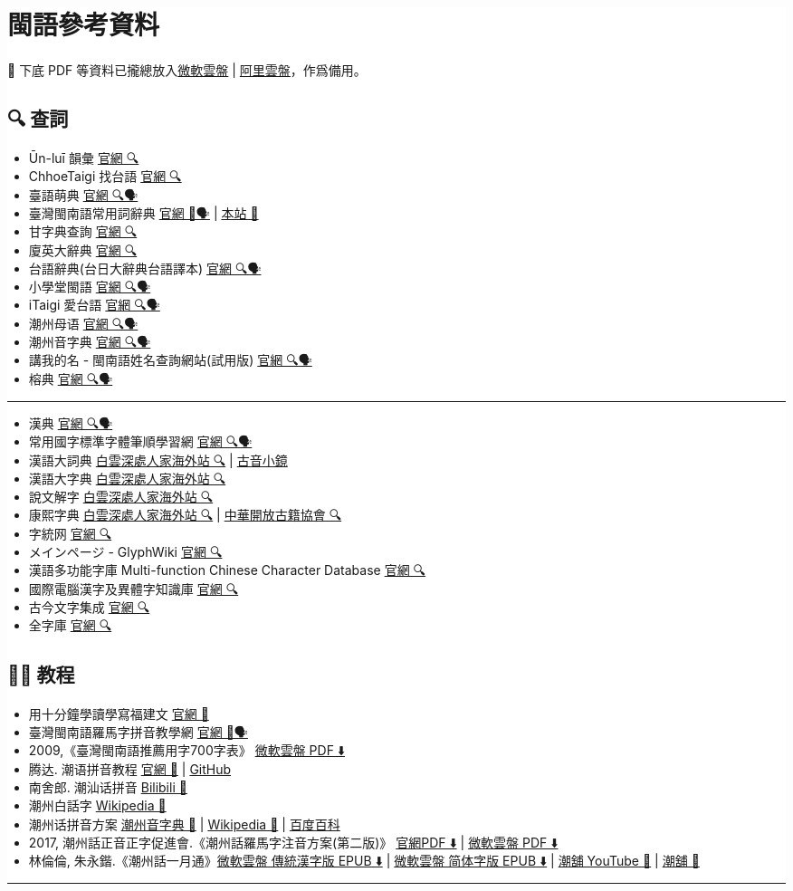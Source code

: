 # 閩語參考資料

📌 下底 PDF 等資料已攏總放入[微軟雲盤](https://1drv.ms/f/s!AgqX3Jd3VLa4bWO4AbwiSrX1_O0?e=5hXHR2) | [阿里雲盤](https://www.alipan.com/s/Wp8vC9RFfv2)，作爲備用。

## 🔍 查詞

* Ūn-luī 韻彙 [官網 🔍](https://unlui.enatsu.top/)
* ChhoeTaigi 找台語 [官網 🔍](https://chhoe.taigi.info/)
* 臺語萌典 [官網 🔍🗣️](https://www.moedict.tw/'%E7%99%BC%E7%A9%8E)
* 臺灣閩南語常用詞辭典 [官網 📖🗣️](https://sutian.moe.edu.tw/zh-hant/) | [本站 📖](https://hokkien-writing.github.io/holodict) 
* 甘字典查詢 [官網 🔍](http://taigi.fhl.net/dick/index.html)
* 廈英大辭典 [官網 🔍](https://minhakka.ling.sinica.edu.tw/bkg/chong-su-tian.php)
* 台語辭典(台日大辭典台語譯本) [官網 🔍🗣️](http://minhakka.ling.sinica.edu.tw/taijittian/) 
* 小學堂閩語 [官網 🔍🗣️](https://xiaoxue.iis.sinica.edu.tw/minyu) 
* iTaigi 愛台語 [官網 🔍🗣️](https://itaigi.tw/k/%E5%8F%B0%E8%AA%9E/)
* 潮州母语 [官網 🔍🗣️](https://www.mogher.com/) 
* 潮州音字典 [官網 🔍🗣️](http://www.czyzd.com/) 
* 講我的名 - 閩南語姓名查詢網站(試用版) [官網 🔍🗣️](https://miasenn.moe.edu.tw/) 
* 榕典 [官網 🔍🗣️](https://www.ydict.net)

---

* 漢典 [官網 🔍🗣️](https://www.zdic.net/)
* 常用國字標準字體筆順學習網 [官網 🔍🗣️](https://stroke-order.learningweb.moe.edu.tw/home.do)
* 漢語大詞典 [白雲深處人家海外站 🔍](https://homeinmists.ilotus.org/hd/hydcd.php) | [古音小鏡](http://www.kaom.net/book_hanyudacidian.php)
* 漢語大字典 [白雲深處人家海外站 🔍](https://homeinmists.ilotus.org/hd/hydzd.php)
* 說文解字 [白雲深處人家海外站 🔍](https://homeinmists.ilotus.org/shuowen/find_all.php)
* 康熙字典 [白雲深處人家海外站 🔍](https://homeinmists.ilotus.org/kangxi/Kangxi.php) | [中華開放古籍協會 🔍](http://kangxi.adcs.org.tw/kangxizidian/)
* 字統网 [官網 🔍](https://zi.tools/)
* メインページ - GlyphWiki [官網 🔍](http://glyphwiki.org/wiki/)
* 漢語多功能字庫 Multi-function Chinese Character Database [官網 🔍](https://humanum.arts.cuhk.edu.hk/Lexis/lexi-mf/)
* 國際電腦漢字及異體字知識庫 [官網 🔍](https://chardb.iis.sinica.edu.tw/)
* 古今文字集成 [官網 🔍](http://ccamc.co/index.php)
* 全字庫 [官網 🔍](https://www.cns11643.gov.tw/index.jsp)

## 🧑‍🏫 教程

* 用十分鐘學讀學寫福建文 [官網 📖](https://www.speakhokkien.org/oh-thak-oh-sia)
* 臺灣閩南語羅馬字拼音教學網 [官網 📖🗣️](https://tailo.moe.edu.tw/)
* 2009,《臺灣閩南語推薦用字700字表》 [微軟雲盤 PDF ⬇️](https://1drv.ms/b/s!AgqX3Jd3VLa4gQUljIyyJtM3liJE?e=wClajs) 
* 腾达. 潮语拼音教程 [官網 📖](https://kahaani.github.io/gatian/index.html) | [GitHub](https://github.com/kahaani/gatian)
* 南舍郎. 潮汕话拼音 [Bilibili 📀](https://space.bilibili.com/1209420229/channel/collectiondetail?sid=202531)
* 潮州白話字 [Wikipedia 📖](https://zh.wikipedia.org/wiki/%E6%BD%AE%E5%B7%9E%E7%99%BD%E8%A9%B1%E5%AD%97)
* 潮州话拼音方案 [潮州音字典 📖](http://www.czyzd.com/data/chaopin) | [Wikipedia 📖](https://zh.wikipedia.org/wiki/%E6%BD%AE%E5%B7%9E%E8%A9%B1%E6%8B%BC%E9%9F%B3%E6%96%B9%E6%A1%88) | [百度百科](https://baike.baidu.com/item/%E6%BD%AE%E5%B7%9E%E8%AF%9D%E6%8B%BC%E9%9F%B3%E6%96%B9%E6%A1%88/2344643)
* 2017, 潮州話正音正字促進會.《潮州話羅馬字注音方案(第二版)》 [官網PDF ⬇️](http://tappcdn.resources.teochew.pw/files/20170114001.pdf) | [微軟雲盤 PDF ⬇️](https://1drv.ms/b/s!AgqX3Jd3VLa4gQcostIoSdeJrBn7?e=bJfaZs)
* 林倫倫, 朱永鍇.《潮州話一月通》[微軟雲盤 傳統漢字版 EPUB ⬇️](https://1drv.ms/u/s!AgqX3Jd3VLa4dYSvCjDQWnoqyjs?e=9yw9xI) | [微軟雲盤 简体字版 EPUB ⬇️](https://1drv.ms/u/s!AgqX3Jd3VLa4djgkTgMiBp40EYk?e=gIbp9x) | [潮舖 YouTube 📀](https://www.youtube.com/watch?v=ZWEzSVDanGE&ab_channel=%E6%BD%AE%E8%88%96theteochewstore) | [潮舖 🛒](https://www.theteochewstore.org/collections/teochew-language/products/chaozhouhua-yiyuetong-fantiziban)

---